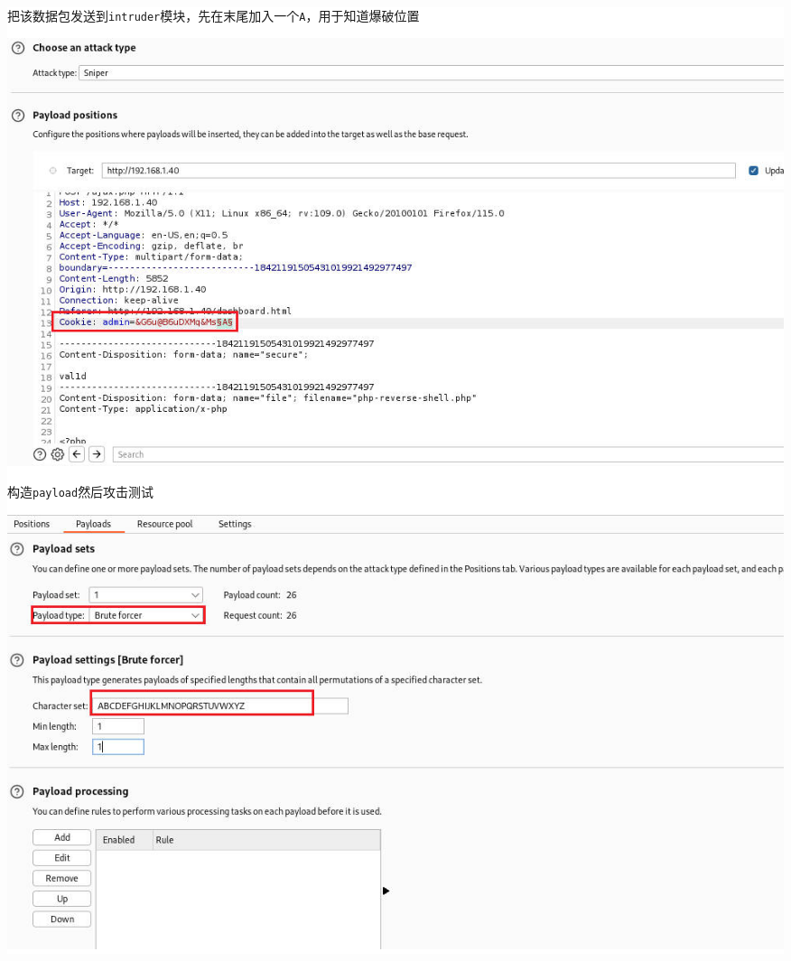 把该数据包发送到`intruder`模块，先在末尾加入一个`A`，用于知道爆破位置

![](./pic-2/16.jpg)



构造`payload`然后攻击测试

![](./pic-2/17.jpg)
